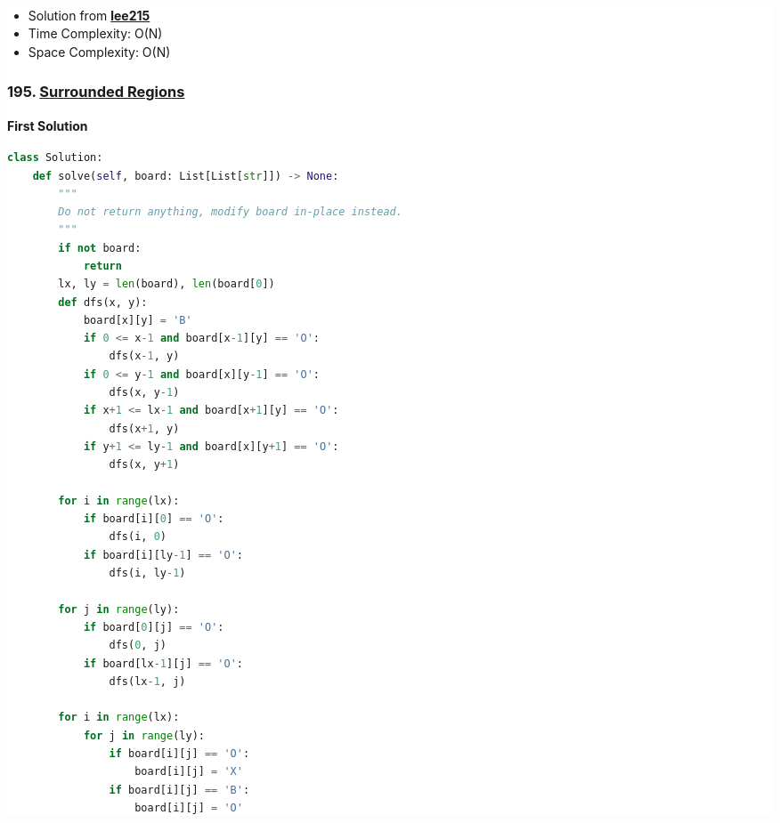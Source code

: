 * Solution from [**lee215**](https://leetcode.com/problems/validate-ip-address/discuss/95484/PythonJava-Easy-Understand-Solution)
* Time Complexity: O(N)
* Space Complexity: O(N)





### 195. [Surrounded Regions](https://leetcode.com/problems/surrounded-regions/)

**First Solution**

```python
class Solution:
    def solve(self, board: List[List[str]]) -> None:
        """
        Do not return anything, modify board in-place instead.
        """
        if not board:
            return
        lx, ly = len(board), len(board[0])
        def dfs(x, y):
            board[x][y] = 'B'
            if 0 <= x-1 and board[x-1][y] == 'O':
                dfs(x-1, y)
            if 0 <= y-1 and board[x][y-1] == 'O':
                dfs(x, y-1)
            if x+1 <= lx-1 and board[x+1][y] == 'O':
                dfs(x+1, y)
            if y+1 <= ly-1 and board[x][y+1] == 'O':
                dfs(x, y+1)
                
        for i in range(lx):
            if board[i][0] == 'O':
                dfs(i, 0)
            if board[i][ly-1] == 'O':
                dfs(i, ly-1)
                
        for j in range(ly):
            if board[0][j] == 'O':
                dfs(0, j)
            if board[lx-1][j] == 'O':
                dfs(lx-1, j)

        for i in range(lx):
            for j in range(ly):
                if board[i][j] == 'O':
                    board[i][j] = 'X'
                if board[i][j] == 'B':
                    board[i][j] = 'O'
```
